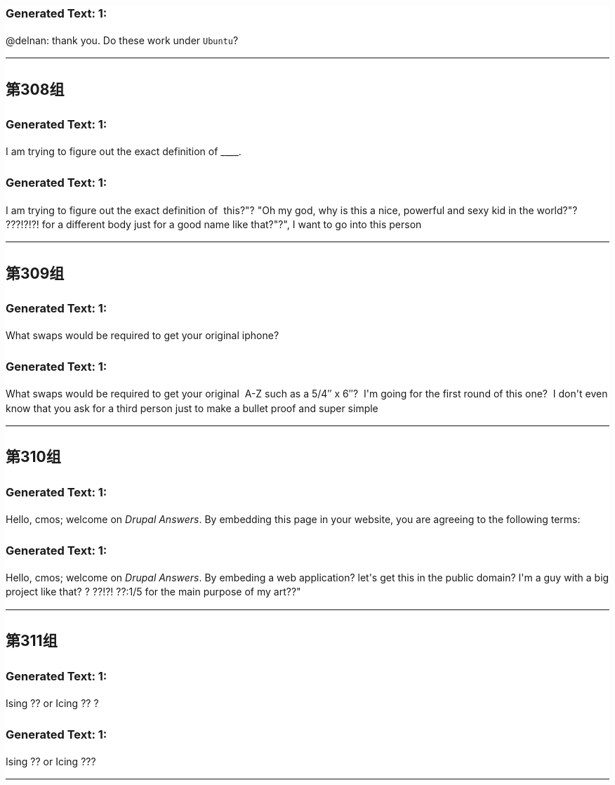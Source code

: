### Generated Text: 1:
@delnan: thank you. Do these work under `Ubuntu`?

---

## 第308组

### Generated Text: 1:
I am trying to figure out the exact definition of ____.

### Generated Text: 1:
I am trying to figure out the exact definition of  this?"?
"Oh my god, why is this a nice, powerful and sexy kid in the world?"? ???!?!?! for a different body just for a good name like that?"?", I want to go into this person

---

## 第309组

### Generated Text: 1:
What swaps would be required to get your original iphone?

### Generated Text: 1:
What swaps would be required to get your original  A-Z such as a 5/4″ x 6″?  I'm going for the first round of this one?  I don't even know that you ask for a third person just to make a bullet proof and super simple

---

## 第310组

### Generated Text: 1:
Hello, cmos; welcome on _Drupal Answers_. By embedding this page in your website, you are agreeing to the following terms:

### Generated Text: 1:
Hello, cmos; welcome on _Drupal Answers_. By embeding a web application? let's get this in the public domain? I'm a guy with a big project like that? ? ??!?! ??:1/5 for the main purpose of my art??"

---

## 第311组

### Generated Text: 1:
Ising ?? or Icing ?? ?

### Generated Text: 1:
Ising ?? or Icing ???

---